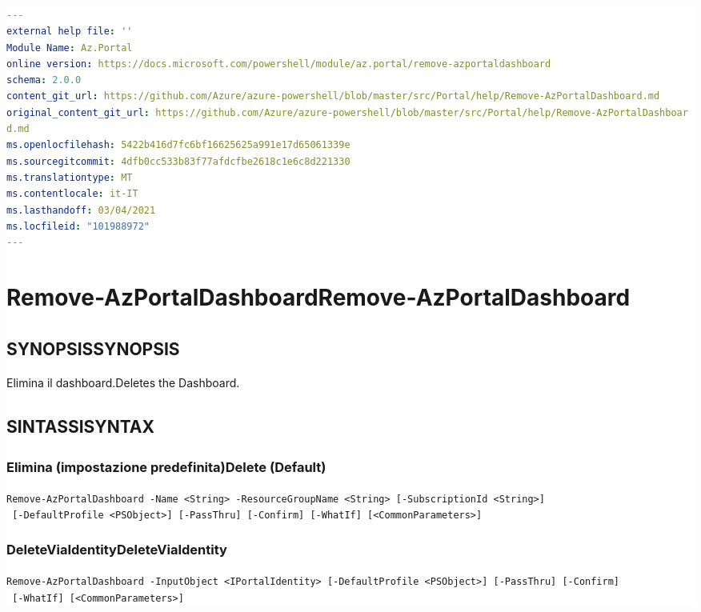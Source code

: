 ```yaml
---
external help file: ''
Module Name: Az.Portal
online version: https://docs.microsoft.com/powershell/module/az.portal/remove-azportaldashboard
schema: 2.0.0
content_git_url: https://github.com/Azure/azure-powershell/blob/master/src/Portal/help/Remove-AzPortalDashboard.md
original_content_git_url: https://github.com/Azure/azure-powershell/blob/master/src/Portal/help/Remove-AzPortalDashboard.md
ms.openlocfilehash: 5422b416d7fc6bf16625625a991e17d65061339e
ms.sourcegitcommit: 4dfb0cc533b83f77afdcfbe2618c1e6c8d221330
ms.translationtype: MT
ms.contentlocale: it-IT
ms.lasthandoff: 03/04/2021
ms.locfileid: "101988972"
---
```

# <span data-ttu-id="e6cd2-101">Remove-AzPortalDashboard</span><span class="sxs-lookup"><span data-stu-id="e6cd2-101">Remove-AzPortalDashboard</span></span>

## <span data-ttu-id="e6cd2-102">SYNOPSIS</span><span class="sxs-lookup"><span data-stu-id="e6cd2-102">SYNOPSIS</span></span>
<span data-ttu-id="e6cd2-103">Elimina il dashboard.</span><span class="sxs-lookup"><span data-stu-id="e6cd2-103">Deletes the Dashboard.</span></span>

## <span data-ttu-id="e6cd2-104">SINTASSI</span><span class="sxs-lookup"><span data-stu-id="e6cd2-104">SYNTAX</span></span>

### <span data-ttu-id="e6cd2-105">Elimina (impostazione predefinita)</span><span class="sxs-lookup"><span data-stu-id="e6cd2-105">Delete (Default)</span></span>
```
Remove-AzPortalDashboard -Name <String> -ResourceGroupName <String> [-SubscriptionId <String>]
 [-DefaultProfile <PSObject>] [-PassThru] [-Confirm] [-WhatIf] [<CommonParameters>]
```

### <span data-ttu-id="e6cd2-106">DeleteViaIdentity</span><span class="sxs-lookup"><span data-stu-id="e6cd2-106">DeleteViaIdentity</span></span>
```
Remove-AzPortalDashboard -InputObject <IPortalIdentity> [-DefaultProfile <PSObject>] [-PassThru] [-Confirm]
 [-WhatIf] [<CommonParameters>]
```
